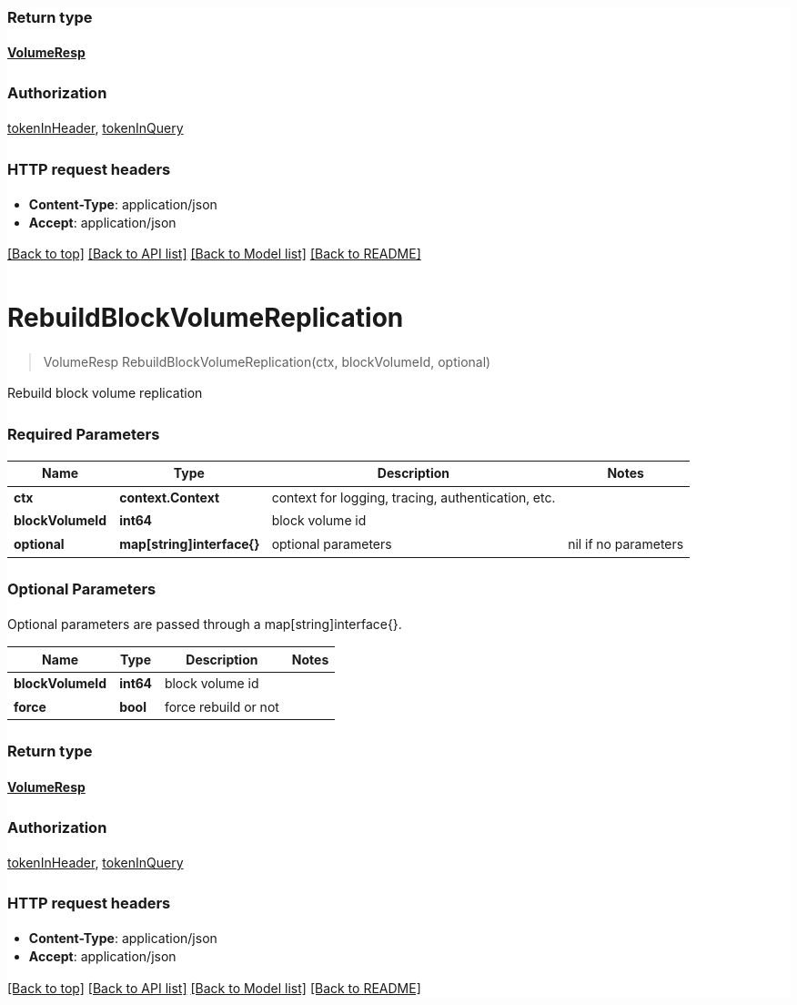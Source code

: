 ### Return type

[**VolumeResp**](VolumeResp.md)

### Authorization

[tokenInHeader](../README.md#tokenInHeader), [tokenInQuery](../README.md#tokenInQuery)

### HTTP request headers

 - **Content-Type**: application/json
 - **Accept**: application/json

[[Back to top]](#) [[Back to API list]](../README.md#documentation-for-api-endpoints) [[Back to Model list]](../README.md#documentation-for-models) [[Back to README]](../README.md)

# **RebuildBlockVolumeReplication**
> VolumeResp RebuildBlockVolumeReplication(ctx, blockVolumeId, optional)


Rebuild block volume replication

### Required Parameters

Name | Type | Description  | Notes
------------- | ------------- | ------------- | -------------
 **ctx** | **context.Context** | context for logging, tracing, authentication, etc.
  **blockVolumeId** | **int64**| block volume id | 
 **optional** | **map[string]interface{}** | optional parameters | nil if no parameters

### Optional Parameters
Optional parameters are passed through a map[string]interface{}.

Name | Type | Description  | Notes
------------- | ------------- | ------------- | -------------
 **blockVolumeId** | **int64**| block volume id | 
 **force** | **bool**| force rebuild or not | 

### Return type

[**VolumeResp**](VolumeResp.md)

### Authorization

[tokenInHeader](../README.md#tokenInHeader), [tokenInQuery](../README.md#tokenInQuery)

### HTTP request headers

 - **Content-Type**: application/json
 - **Accept**: application/json

[[Back to top]](#) [[Back to API list]](../README.md#documentation-for-api-endpoints) [[Back to Model list]](../README.md#documentation-for-models) [[Back to README]](../README.md)
